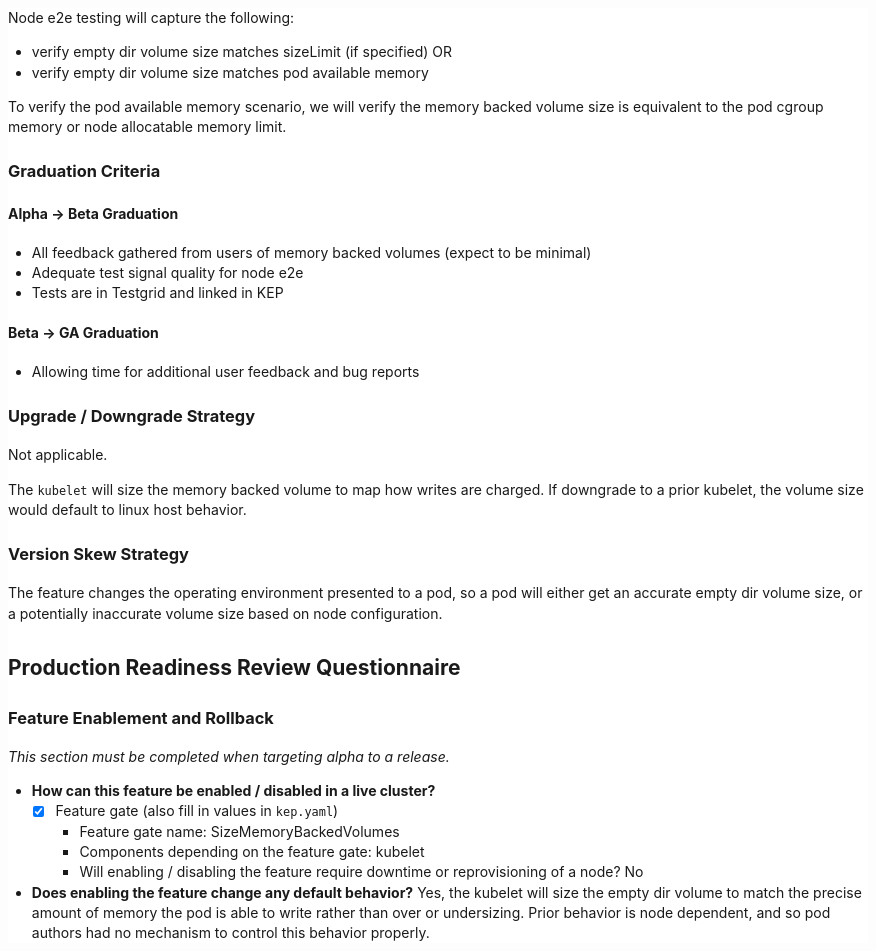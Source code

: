 Node e2e testing will capture the following:

- verify empty dir volume size matches sizeLimit (if specified) OR
- verify empty dir volume size matches pod available memory

To verify the pod available memory scenario, we will verify the
memory backed volume size is equivalent to the pod cgroup memory
or node allocatable memory limit.

### Graduation Criteria

#### Alpha -> Beta Graduation

- All feedback gathered from users of memory backed volumes (expect to be minimal)
- Adequate test signal quality for node e2e
- Tests are in Testgrid and linked in KEP

#### Beta -> GA Graduation

- Allowing time for additional user feedback and bug reports

### Upgrade / Downgrade Strategy

Not applicable.

The `kubelet` will size the memory backed volume to map how writes
are charged.  If downgrade to a prior kubelet, the volume size would
default to linux host behavior.

### Version Skew Strategy

The feature changes the operating environment presented to a pod,
so a pod will either get an accurate empty dir volume size, or a
potentially inaccurate volume size based on node configuration.

## Production Readiness Review Questionnaire

### Feature Enablement and Rollback

_This section must be completed when targeting alpha to a release._

* **How can this feature be enabled / disabled in a live cluster?**
  - [x] Feature gate (also fill in values in `kep.yaml`)
    - Feature gate name: SizeMemoryBackedVolumes
    - Components depending on the feature gate: kubelet
    - Will enabling / disabling the feature require downtime or reprovisioning
      of a node? No

* **Does enabling the feature change any default behavior?**
Yes, the kubelet will size the empty dir volume to match the precise
amount of memory the pod is able to write rather than over or undersizing.
Prior behavior is node dependent, and so pod authors had no mechanism
to control this behavior properly.
